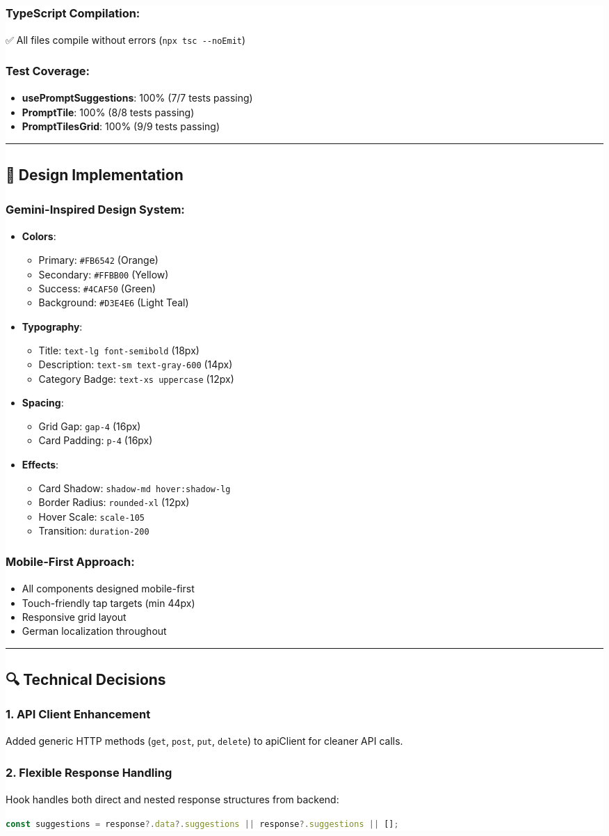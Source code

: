 ### TypeScript Compilation:
✅ All files compile without errors (`npx tsc --noEmit`)

### Test Coverage:
- **usePromptSuggestions**: 100% (7/7 tests passing)
- **PromptTile**: 100% (8/8 tests passing)
- **PromptTilesGrid**: 100% (9/9 tests passing)

---

## 🎨 Design Implementation

### Gemini-Inspired Design System:
- **Colors**:
  - Primary: `#FB6542` (Orange)
  - Secondary: `#FFBB00` (Yellow)
  - Success: `#4CAF50` (Green)
  - Background: `#D3E4E6` (Light Teal)

- **Typography**:
  - Title: `text-lg font-semibold` (18px)
  - Description: `text-sm text-gray-600` (14px)
  - Category Badge: `text-xs uppercase` (12px)

- **Spacing**:
  - Grid Gap: `gap-4` (16px)
  - Card Padding: `p-4` (16px)

- **Effects**:
  - Card Shadow: `shadow-md hover:shadow-lg`
  - Border Radius: `rounded-xl` (12px)
  - Hover Scale: `scale-105`
  - Transition: `duration-200`

### Mobile-First Approach:
- All components designed mobile-first
- Touch-friendly tap targets (min 44px)
- Responsive grid layout
- German localization throughout

---

## 🔍 Technical Decisions

### 1. API Client Enhancement
Added generic HTTP methods (`get`, `post`, `put`, `delete`) to apiClient for cleaner API calls.

### 2. Flexible Response Handling
Hook handles both direct and nested response structures from backend:
```typescript
const suggestions = response?.data?.suggestions || response?.suggestions || [];
```

